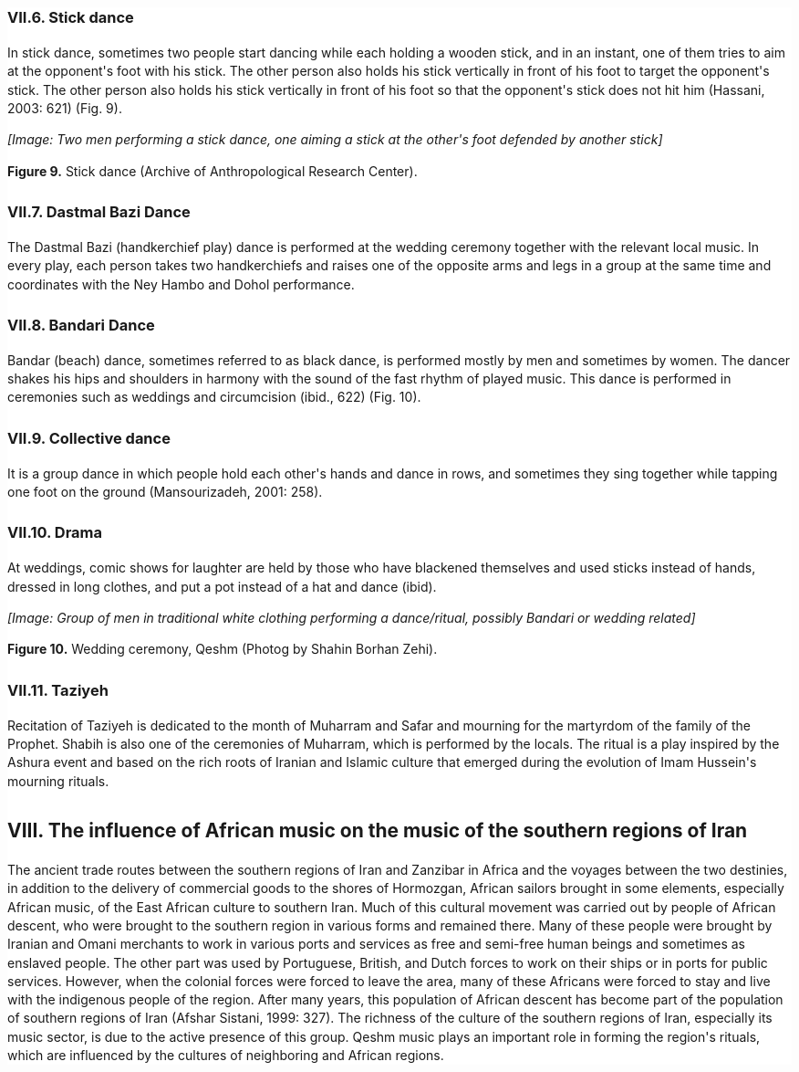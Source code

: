 ### **VII.6. Stick dance**

In stick dance, sometimes two people start dancing while each holding a wooden stick, and in an instant, one of them tries to aim at the opponent's foot with his stick. The other person also holds his stick vertically in front of his foot to target the opponent's stick. The other person also holds his stick vertically in front of his foot so that the opponent's stick does not hit him (Hassani, 2003: 621) (Fig. 9).

*[Image: Two men performing a stick dance, one aiming a stick at the other's foot defended by another stick]*

**Figure 9.** Stick dance (Archive of Anthropological Research Center).

### **VII.7. Dastmal Bazi Dance**

The Dastmal Bazi (handkerchief play) dance is performed at the wedding ceremony together with the relevant local music. In every play, each person takes two handkerchiefs and raises one of the opposite arms and legs in a group at the same time and coordinates with the Ney Hambo and Dohol performance.

### **VII.8. Bandari Dance**

Bandar (beach) dance, sometimes referred to as black dance, is performed mostly by men and sometimes by women. The dancer shakes his hips and shoulders in harmony with the sound of the fast rhythm of played music. This dance is performed in ceremonies such as weddings and circumcision (ibid., 622) (Fig. 10).

### **VII.9. Collective dance**

It is a group dance in which people hold each other's hands and dance in rows, and sometimes they sing together while tapping one foot on the ground (Mansourizadeh, 2001: 258).

### **VII.10. Drama**

At weddings, comic shows for laughter are held by those who have blackened themselves and used sticks instead of hands, dressed in long clothes, and put a pot instead of a hat and dance (ibid).

*[Image: Group of men in traditional white clothing performing a dance/ritual, possibly Bandari or wedding related]*

**Figure 10.** Wedding ceremony, Qeshm (Photog by Shahin Borhan Zehi).

### **VII.11. Taziyeh**

Recitation of Taziyeh is dedicated to the month of Muharram and Safar and mourning for the martyrdom of the family of the Prophet. Shabih is also one of the ceremonies of Muharram, which is performed by the locals. The ritual is a play inspired by the Ashura event and based on the rich roots of Iranian and Islamic culture that emerged during the evolution of Imam Hussein's mourning rituals.

## **VIII. The influence of African music on the music of the southern regions of Iran**

The ancient trade routes between the southern regions of Iran and Zanzibar in Africa and the voyages between the two destinies, in addition to the delivery of commercial goods to the shores of Hormozgan, African sailors brought in some elements, especially African music, of the East African culture to southern Iran. Much of this cultural movement was carried out by people of African descent, who were brought to the southern region in various forms and remained there. Many of these people were brought by Iranian and Omani merchants to work in various ports and services as free and semi-free human beings and sometimes as enslaved people. The other part was used by Portuguese, British, and Dutch forces to work on their ships or in ports for public services. However, when the colonial forces were forced to leave the area, many of these Africans were forced to stay and live with the indigenous people of the region. After many years, this population of African descent has become part of the population of southern regions of Iran (Afshar Sistani, 1999: 327). The richness of the culture of the southern regions of Iran, especially its music sector, is due to the active presence of this group. Qeshm music plays an important role in forming the region's rituals, which are influenced by the cultures of neighboring and African regions.